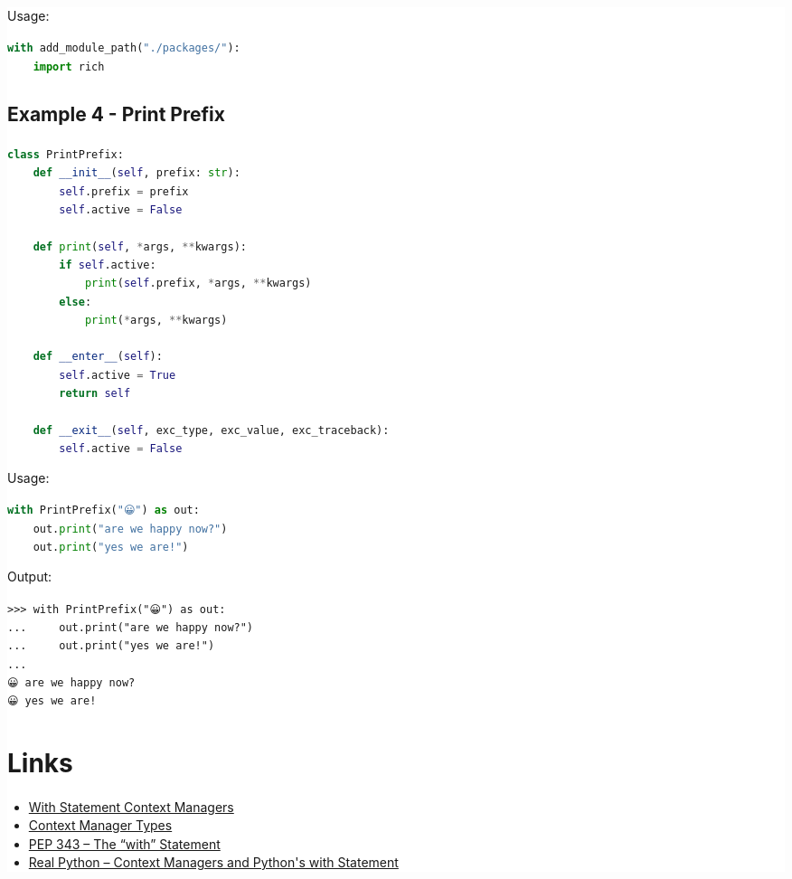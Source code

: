 Usage:

```python
with add_module_path("./packages/"):
    import rich
```

## Example 4 - Print Prefix

```python
class PrintPrefix:
    def __init__(self, prefix: str):
        self.prefix = prefix
        self.active = False

    def print(self, *args, **kwargs):
        if self.active:
            print(self.prefix, *args, **kwargs)
        else:
            print(*args, **kwargs)

    def __enter__(self):
        self.active = True
        return self

    def __exit__(self, exc_type, exc_value, exc_traceback):
        self.active = False
```

Usage:

```python
with PrintPrefix("😀") as out:
    out.print("are we happy now?")
    out.print("yes we are!")
```

Output:

```
>>> with PrintPrefix("😀") as out:
...     out.print("are we happy now?")
...     out.print("yes we are!")
...
😀 are we happy now?
😀 yes we are!
```

# Links

* [With Statement Context Managers](https://docs.python.org/3/reference/datamodel.html#with-statement-context-managers)
* [Context Manager Types](https://docs.python.org/3/library/stdtypes.html#typecontextmanager)
* [PEP 343 – The “with” Statement](https://peps.python.org/pep-0343/)
* [Real Python – Context Managers and Python's with Statement](https://realpython.com/python-with-statement/)
